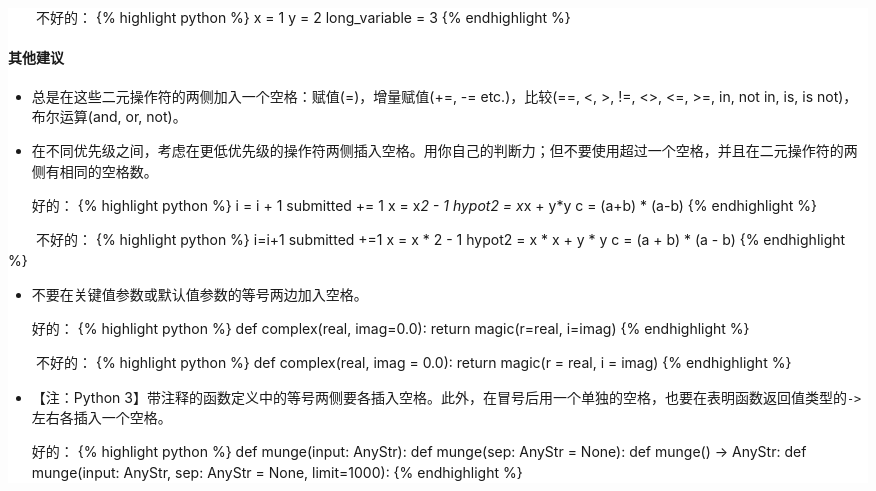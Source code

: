 &emsp;&emsp;不好的：
{% highlight python %}
x             = 1
y             = 2
long_variable = 3
{% endhighlight %}

<h4 id="other-recommendations">其他建议</h4>

+ 总是在这些二元操作符的两侧加入一个空格：赋值(=)，增量赋值(+=, -= etc.)，比较(==, <, >, !=, <>, <=, >=, in, not in, is, is not)，布尔运算(and, or, not)。

+ 在不同优先级之间，考虑在更低优先级的操作符两侧插入空格。用你自己的判断力；但不要使用超过一个空格，并且在二元操作符的两侧有相同的空格数。
 
  好的：
{% highlight python %}
i = i + 1
submitted += 1
x = x*2 - 1
hypot2 = x*x + y*y
c = (a+b) * (a-b)
{% endhighlight %}

&emsp;&emsp;不好的：
{% highlight python %}
i=i+1
submitted +=1
x = x * 2 - 1
hypot2 = x * x + y * y
c = (a + b) * (a - b)
{% endhighlight %}

+ 不要在关键值参数或默认值参数的等号两边加入空格。
 
  好的：
{% highlight python %}
def complex(real, imag=0.0):
    return magic(r=real, i=imag)
{% endhighlight %}

&emsp;&emsp;不好的：
{% highlight python %}
def complex(real, imag = 0.0):
    return magic(r = real, i = imag)
{% endhighlight %}

+ 【注：Python 3】带注释的函数定义中的等号两侧要各插入空格。此外，在冒号后用一个单独的空格，也要在表明函数返回值类型的`->`左右各插入一个空格。

  好的：
  {% highlight python %}
def munge(input: AnyStr):
def munge(sep: AnyStr = None):
def munge() -> AnyStr:
def munge(input: AnyStr, sep: AnyStr = None, limit=1000):
  {% endhighlight %}
